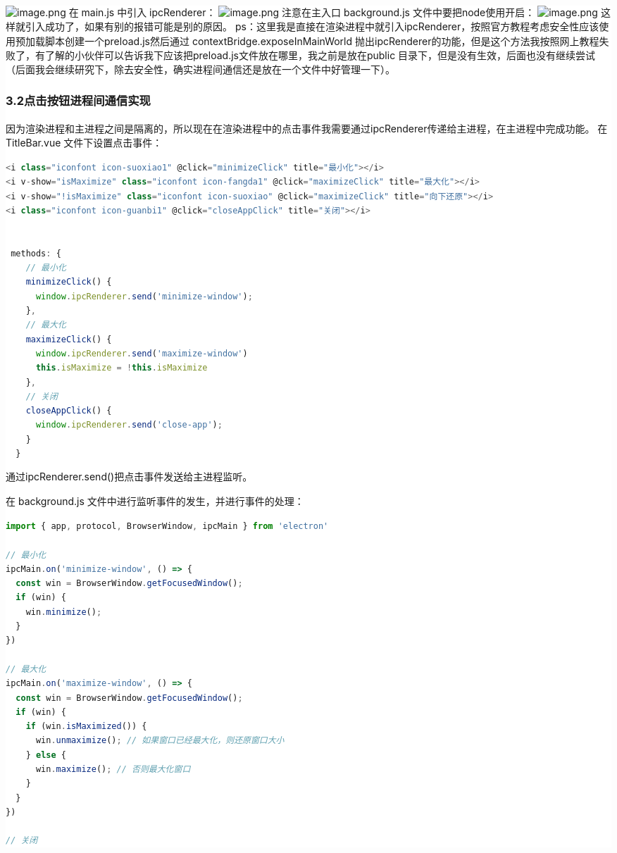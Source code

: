 ![image.png](https://cdn.nlark.com/yuque/0/2023/png/36118313/1686555304519-82f373e1-fbd7-40a1-b18a-6ad444dca9b1.png#averageHue=%2320201f&clientId=u3f198bfd-f89a-4&from=paste&height=312&id=u02266fb2&originHeight=390&originWidth=752&originalType=binary&ratio=1.25&rotation=0&showTitle=false&size=36317&status=done&style=none&taskId=u97ee9014-e0ba-47d8-9fb9-aeb9d01d2e5&title=&width=601.6)
在 main.js 中引入 ipcRenderer：
![image.png](https://cdn.nlark.com/yuque/0/2023/png/36118313/1686555741860-a76fc6bc-7423-4408-bc91-b57e708bd6ef.png#averageHue=%2321201f&clientId=u3f198bfd-f89a-4&from=paste&height=221&id=ubb5cb860&originHeight=276&originWidth=765&originalType=binary&ratio=1.25&rotation=0&showTitle=false&size=24246&status=done&style=none&taskId=u2d7be979-1dc9-4eea-b119-ce6c1bd52da&title=&width=612)
注意在主入口 background.js 文件中要把node使用开启：
![image.png](https://cdn.nlark.com/yuque/0/2023/png/36118313/1686555823159-700ca8e0-4289-4fe6-a7f8-bdfe62e49775.png#averageHue=%23201f1f&clientId=u3f198bfd-f89a-4&from=paste&height=363&id=u6fed6c55&originHeight=454&originWidth=1254&originalType=binary&ratio=1.25&rotation=0&showTitle=false&size=68079&status=done&style=none&taskId=uf360a95b-d276-46f6-a9ae-0a0bb544d5b&title=&width=1003.2)
这样就引入成功了，如果有别的报错可能是别的原因。
ps：这里我是直接在渲染进程中就引入ipcRenderer，按照官方教程考虑安全性应该使用预加载脚本创建一个preload.js然后通过 contextBridge.exposeInMainWorld 抛出ipcRenderer的功能，但是这个方法我按照网上教程失败了，有了解的小伙伴可以告诉我下应该把preload.js文件放在哪里，我之前是放在public 目录下，但是没有生效，后面也没有继续尝试（后面我会继续研究下，除去安全性，确实进程间通信还是放在一个文件中好管理一下）。
### 3.2点击按钮进程间通信实现
因为渲染进程和主进程之间是隔离的，所以现在在渲染进程中的点击事件我需要通过ipcRenderer传递给主进程，在主进程中完成功能。
在 TitleBar.vue 文件下设置点击事件：
```javascript
<i class="iconfont icon-suoxiao1" @click="minimizeClick" title="最小化"></i>
<i v-show="isMaximize" class="iconfont icon-fangda1" @click="maximizeClick" title="最大化"></i>
<i v-show="!isMaximize" class="iconfont icon-suoxiao" @click="maximizeClick" title="向下还原"></i>
<i class="iconfont icon-guanbi1" @click="closeAppClick" title="关闭"></i>


 methods: {
    // 最小化
    minimizeClick() {
      window.ipcRenderer.send('minimize-window');
    },
    // 最大化
    maximizeClick() {
      window.ipcRenderer.send('maximize-window')
      this.isMaximize = !this.isMaximize
    },
    // 关闭
    closeAppClick() {
      window.ipcRenderer.send('close-app');
    }
  }
```
通过ipcRenderer.send()把点击事件发送给主进程监听。

在 background.js 文件中进行监听事件的发生，并进行事件的处理：
```javascript
import { app, protocol, BrowserWindow, ipcMain } from 'electron'

// 最小化
ipcMain.on('minimize-window', () => {
  const win = BrowserWindow.getFocusedWindow();
  if (win) {
    win.minimize();
  }
})

// 最大化
ipcMain.on('maximize-window', () => {
  const win = BrowserWindow.getFocusedWindow();
  if (win) {
    if (win.isMaximized()) {
      win.unmaximize(); // 如果窗口已经最大化，则还原窗口大小
    } else {
      win.maximize(); // 否则最大化窗口
    }
  }
})

// 关闭
```